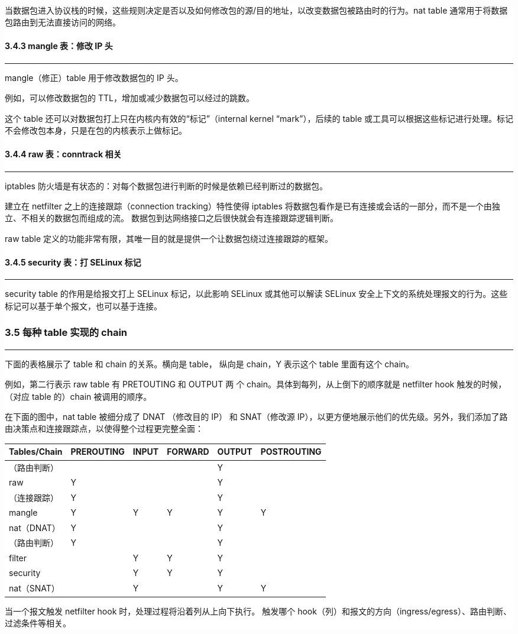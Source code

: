当数据包进入协议栈的时候，这些规则决定是否以及如何修改包的源/目的地址，以改变数据包被路由时的行为。nat table 通常用于将数据包路由到无法直接访问的网络。

#### 3.4.3 mangle 表：修改 IP 头
- - -
mangle（修正）table 用于修改数据包的 IP 头。

例如，可以修改数据包的 TTL，增加或减少数据包可以经过的跳数。

这个 table 还可以对数据包打上只在内核内有效的“标记”（internal kernel “mark”），后续的 table 或工具可以根据这些标记进行处理。标记不会修改包本身，只是在包的内核表示上做标记。

#### 3.4.4 raw 表：conntrack 相关
- - -
iptables 防火墙是有状态的：对每个数据包进行判断的时候是依赖已经判断过的数据包。

建立在 netfilter 之上的连接跟踪（connection tracking）特性使得 iptables 将数据包看作是已有连接或会话的一部分，而不是一个由独立、不相关的数据包而组成的流。 数据包到达网络接口之后很快就会有连接跟踪逻辑判断。

raw table 定义的功能非常有限，其唯一目的就是提供一个让数据包绕过连接跟踪的框架。

#### 3.4.5 security 表：打 SELinux 标记
- - -
security table 的作用是给报文打上 SELinux 标记，以此影响 SELinux 或其他可以解读 SELinux 安全上下文的系统处理报文的行为。这些标记可以基于单个报文，也可以基于连接。

### 3.5 每种 table 实现的 chain
- - -
下面的表格展示了 table 和 chain 的关系。横向是 table， 纵向是 chain，Y 表示这个 table 里面有这个 chain。

例如，第二行表示 raw table 有 PRETOUTING 和 OUTPUT 两 个 chain。具体到每列，从上倒下的顺序就是 netfilter hook 触发的时候，（对应 table 的）chain 被调用的顺序。

在下面的图中，nat table 被细分成了 DNAT （修改目的 IP） 和 SNAT（修改源 IP），以更方便地展示他们的优先级。另外，我们添加了路由决策点和连接跟踪点，以使得整个过程更完整全面：

| Tables/Chain | PREROUTING | INPUT | FORWARD | OUTPUT | POSTROUTING |
|--------------|------------|-------|---------|--------|-------------|
|（路由判断）   |            |       |         | Y      |             |
| raw          | Y          |       |         | Y      |             |
| （连接跟踪）  | Y          |       |         | Y      |             |
| mangle       | Y          | Y     | Y       | Y      | Y           |
| nat（DNAT）  | Y          |       |         | Y      |             |
|（路由判断）   | Y          |       |         | Y      |             |
| filter       |            | Y      | Y      | Y      |             |
| security     |            | Y      | Y      | Y      |             |
| nat（SNAT）  |            | Y      |        | Y      | Y           |

当一个报文触发 netfilter hook 时，处理过程将沿着列从上向下执行。 触发哪个 hook（列）和报文的方向（ingress/egress）、路由判断、过滤条件等相关。
